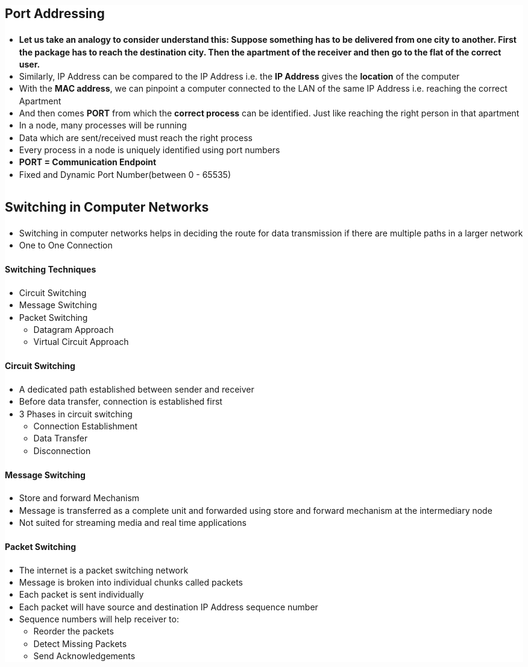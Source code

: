 ## Port Addressing

- **Let us take an analogy to consider understand this: Suppose something has to be delivered from one city to another. First the package has to reach the destination city. Then the apartment of the receiver and then go to the flat of the correct user.**
- Similarly, IP Address can be compared to the IP Address i.e. the **IP Address** gives the **location** of the computer
- With the **MAC address**, we can pinpoint a computer connected to the LAN of the same IP Address i.e. reaching the correct Apartment
- And then comes **PORT** from which the **correct process** can be identified. Just like reaching the right person in that apartment
- In a node, many processes will be running
- Data which are sent/received must reach the right process
- Every process in a node is uniquely identified using port numbers
- **PORT = Communication Endpoint**
- Fixed and Dynamic Port Number(between 0 - 65535)

## Switching in Computer Networks

- Switching in computer networks helps in deciding the route for data transmission if there are multiple paths in a larger network
- One to One Connection

#### Switching Techniques

- Circuit Switching
- Message Switching
- Packet Switching
  - Datagram Approach
  - Virtual Circuit Approach

#### Circuit Switching

- A dedicated path established between sender and receiver
- Before data transfer, connection is established first
- 3 Phases in circuit switching
  - Connection Establishment
  - Data Transfer
  - Disconnection

#### Message Switching

- Store and forward Mechanism
- Message is transferred as a complete unit and forwarded using store and forward mechanism at the intermediary node
- Not suited for streaming media and real time applications

#### Packet Switching

- The internet is a packet switching network
- Message is broken into individual chunks called packets
- Each packet is sent individually
- Each packet will have source and destination IP Address sequence number
- Sequence numbers will help receiver to:
  - Reorder the packets
  - Detect Missing Packets
  - Send Acknowledgements
